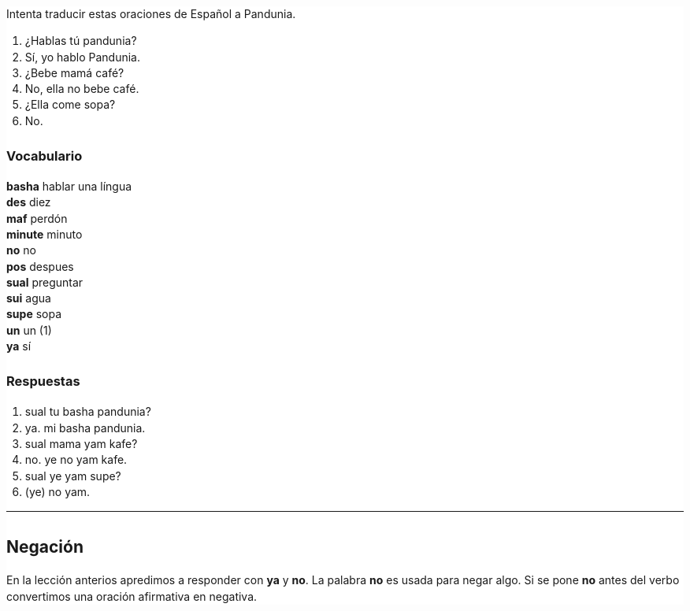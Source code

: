 Intenta traducir estas oraciones de Español a Pandunia.

1. ¿Hablas tú pandunia?
2. Sí, yo hablo Pandunia.
3. ¿Bebe mamá café?
4. No, ella no bebe café.
5. ¿Ella come sopa?
6. No. 



### Vocabulario

**basha**
hablar una língua  
**des**
diez  
**maf**
perdón  
**minute**
minuto  
**no**
no  
**pos**
despues  
**sual**
preguntar  
**sui**
agua  
**supe**
 sopa  
**un**
un (1)  
**ya**
sí


### Respuestas

1. sual tu basha pandunia?
2. ya. mi basha pandunia.
3. sual mama yam kafe?
4. no. ye no yam kafe.
5. sual ye yam supe?
6. (ye) no yam.


---------------------------------------------------------------------


Negación
--------

En la lección anterios apredimos a responder con **ya** y **no**.
La palabra **no** es usada para negar algo. Si se pone **no** antes
del verbo convertimos una oración afirmativa en negativa. 
